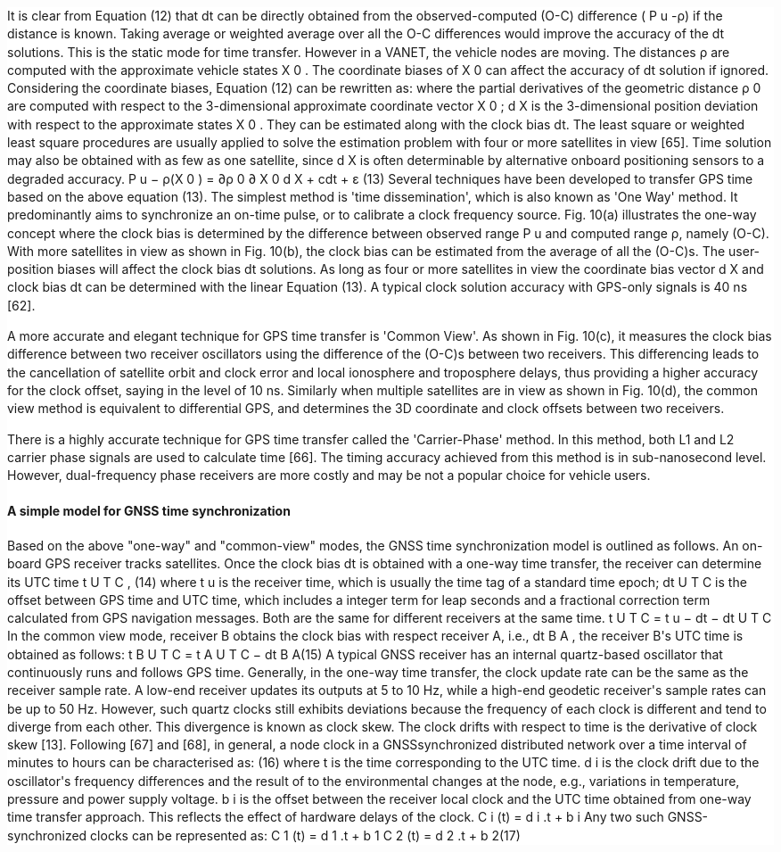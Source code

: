 It is clear from Equation (12) that dt can be directly obtained from the observed-computed (O-C) difference ( P u -ρ) if the distance is known. Taking average or weighted average over all the O-C differences would improve the accuracy of the dt solutions. This is the static mode for time transfer. However in a VANET, the vehicle nodes are moving. The distances ρ are computed with the approximate vehicle states X 0 . The coordinate biases of X 0 can affect the accuracy of dt solution if ignored. Considering the coordinate biases, Equation (12) can be rewritten as: where the partial derivatives of the geometric distance ρ 0 are computed with respect to the 3-dimensional approximate coordinate vector X 0 ; d X is the 3-dimensional position deviation with respect to the approximate states X 0 . They can be estimated along with the clock bias dt. The least square or weighted least square procedures are usually applied to solve the estimation problem with four or more satellites in view [65]. Time solution may also be obtained with as few as one satellite, since d X is often determinable by alternative onboard positioning sensors to a degraded accuracy.
P u − ρ(X 0 ) = ∂ρ 0 ∂ X 0 d X + cdt + ε (13)
Several techniques have been developed to transfer GPS time based on the above equation (13). The simplest method is 'time dissemination', which is also known as 'One Way' method. It predominantly aims to synchronize an on-time pulse, or to calibrate a clock frequency source. Fig. 10(a) illustrates the one-way concept where the clock bias is determined by the difference between observed range P u and computed range ρ, namely (O-C). With more satellites in view as shown in Fig. 10(b), the clock bias can be estimated from the average of all the (O-C)s. The user-position biases will affect the clock bias dt solutions. As long as four or more satellites in view the coordinate bias vector d X and clock bias dt can be determined with the linear Equation (13). A typical clock solution accuracy with GPS-only signals is 40 ns [62].

A more accurate and elegant technique for GPS time transfer is 'Common View'. As shown in Fig. 10(c), it measures the clock bias difference between two receiver oscillators using the difference of the (O-C)s between two receivers. This differencing leads to the cancellation of satellite orbit and clock error and local ionosphere and troposphere delays, thus providing a higher accuracy for the clock offset, saying in the level of 10 ns. Similarly when multiple satellites are in view as shown in Fig. 10(d), the common view method is equivalent to differential GPS, and determines the 3D coordinate and clock offsets between two receivers.

There is a highly accurate technique for GPS time transfer called the 'Carrier-Phase' method. In this method, both L1 and L2 carrier phase signals are used to calculate time [66]. The timing accuracy achieved from this method is in sub-nanosecond level. However, dual-frequency phase receivers are more costly and may be not a popular choice for vehicle users.


#### A simple model for GNSS time synchronization

Based on the above "one-way" and "common-view" modes, the GNSS time synchronization model is outlined as follows. An on-board GPS receiver tracks satellites. Once the clock bias dt is obtained with a one-way time transfer, the receiver can determine its UTC time t U T C , (14) where t u is the receiver time, which is usually the time tag of a standard time epoch; dt U T C is the offset between GPS time and UTC time, which includes a integer term for leap seconds and a fractional correction term calculated from GPS navigation messages. Both are the same for different receivers at the same time.
t U T C = t u − dt − dt U T C
In the common view mode, receiver B obtains the clock bias with respect receiver A, i.e., dt B A , the receiver B's UTC time is obtained as follows:
t B U T C = t A U T C − dt B A(15)
A typical GNSS receiver has an internal quartz-based oscillator that continuously runs and follows GPS time. Generally, in the one-way time transfer, the clock update rate can be the same as the receiver sample rate. A low-end receiver updates its outputs at 5 to 10 Hz, while a high-end geodetic receiver's sample rates can be up to 50 Hz. However, such quartz clocks still exhibits deviations because the frequency of each clock is different and tend to diverge from each other. This divergence is known as clock skew. The clock drifts with respect to time is the derivative of clock skew [13]. Following [67] and [68], in general, a node clock in a GNSSsynchronized distributed network over a time interval of minutes to hours can be characterised as: (16) where t is the time corresponding to the UTC time. d i is the clock drift due to the oscillator's frequency differences and the result of to the environmental changes at the node, e.g., variations in temperature, pressure and power supply voltage. b i is the offset between the receiver local clock and the UTC time obtained from one-way time transfer approach. This reflects the effect of hardware delays of the clock.
C i (t) = d i .t + b i
Any two such GNSS-synchronized clocks can be represented as:
C 1 (t) = d 1 .t + b 1 C 2 (t) = d 2 .t + b 2(17)